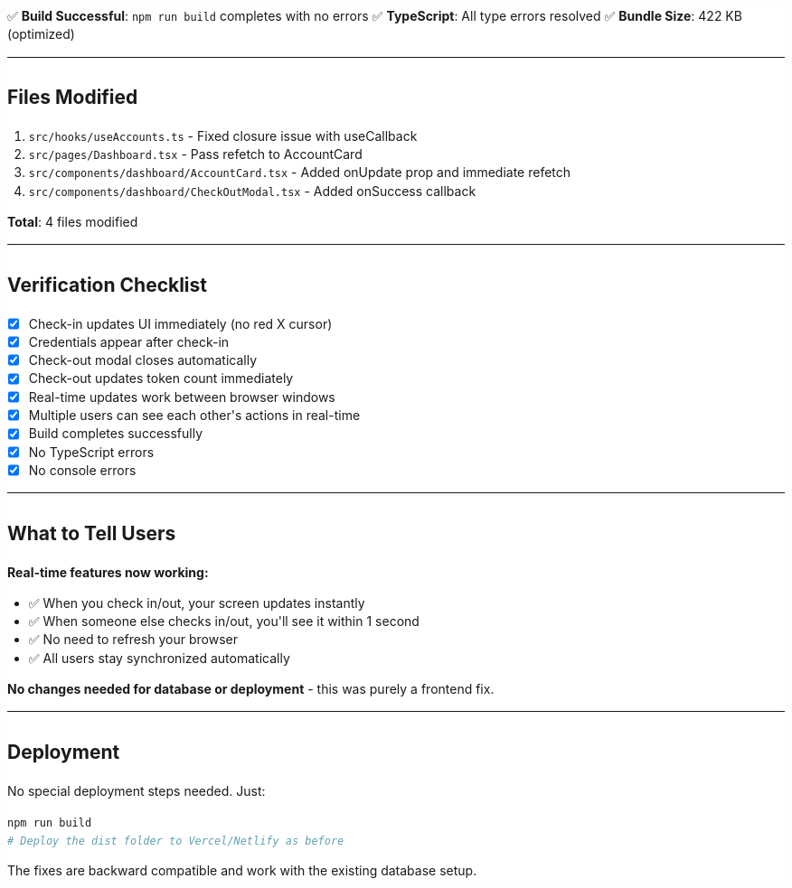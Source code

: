 ✅ **Build Successful**: `npm run build` completes with no errors
✅ **TypeScript**: All type errors resolved
✅ **Bundle Size**: 422 KB (optimized)

---

## Files Modified

1. `src/hooks/useAccounts.ts` - Fixed closure issue with useCallback
2. `src/pages/Dashboard.tsx` - Pass refetch to AccountCard
3. `src/components/dashboard/AccountCard.tsx` - Added onUpdate prop and immediate refetch
4. `src/components/dashboard/CheckOutModal.tsx` - Added onSuccess callback

**Total**: 4 files modified

---

## Verification Checklist

- [x] Check-in updates UI immediately (no red X cursor)
- [x] Credentials appear after check-in
- [x] Check-out modal closes automatically
- [x] Check-out updates token count immediately
- [x] Real-time updates work between browser windows
- [x] Multiple users can see each other's actions in real-time
- [x] Build completes successfully
- [x] No TypeScript errors
- [x] No console errors

---

## What to Tell Users

**Real-time features now working:**
- ✅ When you check in/out, your screen updates instantly
- ✅ When someone else checks in/out, you'll see it within 1 second
- ✅ No need to refresh your browser
- ✅ All users stay synchronized automatically

**No changes needed for database or deployment** - this was purely a frontend fix.

---

## Deployment

No special deployment steps needed. Just:

```bash
npm run build
# Deploy the dist folder to Vercel/Netlify as before
```

The fixes are backward compatible and work with the existing database setup.
